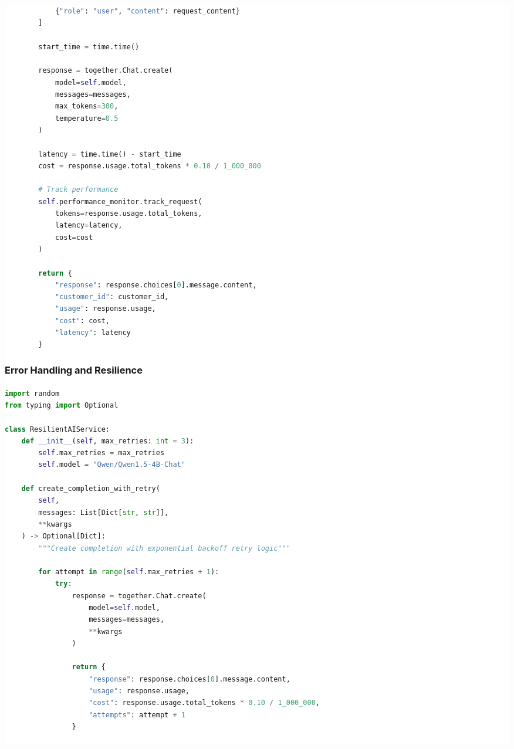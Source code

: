```python
            {"role": "user", "content": request_content}
        ]
        
        start_time = time.time()
        
        response = together.Chat.create(
            model=self.model,
            messages=messages,
            max_tokens=300,
            temperature=0.5
        )
        
        latency = time.time() - start_time
        cost = response.usage.total_tokens * 0.10 / 1_000_000
        
        # Track performance
        self.performance_monitor.track_request(
            tokens=response.usage.total_tokens,
            latency=latency,
            cost=cost
        )
        
        return {
            "response": response.choices[0].message.content,
            "customer_id": customer_id,
            "usage": response.usage,
            "cost": cost,
            "latency": latency
        }
```

### Error Handling and Resilience
```python
import random
from typing import Optional

class ResilientAIService:
    def __init__(self, max_retries: int = 3):
        self.max_retries = max_retries
        self.model = "Qwen/Qwen1.5-4B-Chat"
        
    def create_completion_with_retry(
        self, 
        messages: List[Dict[str, str]], 
        **kwargs
    ) -> Optional[Dict]:
        """Create completion with exponential backoff retry logic"""
        
        for attempt in range(self.max_retries + 1):
            try:
                response = together.Chat.create(
                    model=self.model,
                    messages=messages,
                    **kwargs
                )
                
                return {
                    "response": response.choices[0].message.content,
                    "usage": response.usage,
                    "cost": response.usage.total_tokens * 0.10 / 1_000_000,
                    "attempts": attempt + 1
                }
                
```